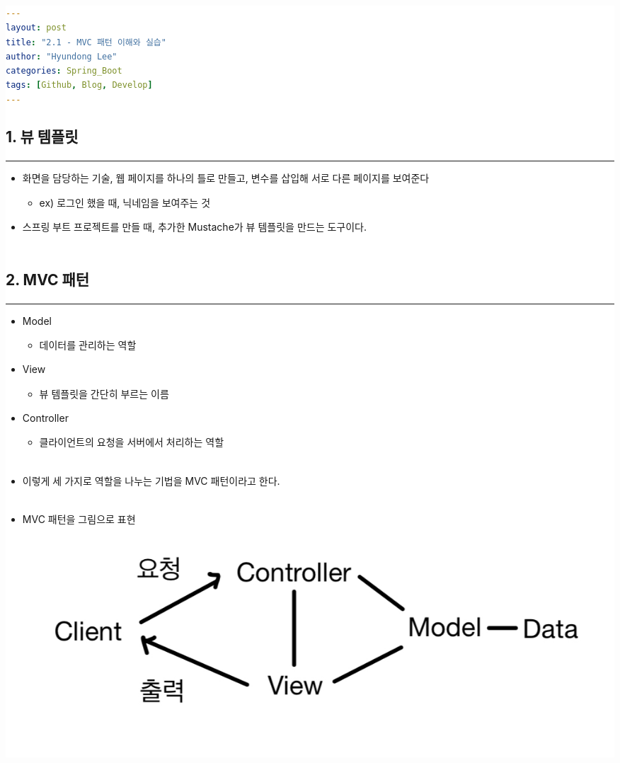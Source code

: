 ```yaml
---
layout: post
title: "2.1 - MVC 패턴 이해와 실습"
author: "Hyundong Lee"
categories: Spring_Boot
tags: [Github, Blog, Develop]
---
```


## 1. 뷰 템플릿
<hr/>

* 화면을 담당하는 기술, 웹 페이지를 하나의 틀로 만들고, 변수를 삽입해 서로 다른 페이지를 보여준다
	* ex) 로그인 했을 때, 닉네임을 보여주는 것

* 스프링 부트 프로젝트를 만들 때, 추가한 Mustache가 뷰 템플릿을 만드는 도구이다.
<br/><br/>

## 2. MVC 패턴
<hr/>

* Model
	* 데이터를 관리하는 역할

* View
	* 뷰 템플릿을 간단히 부르는 이름

* Controller
	* 클라이언트의 요청을 서버에서 처리하는 역할
<br/><br/>

* 이렇게 세 가지로 역할을 나누는 기법을 MVC 패턴이라고 한다.
<br/><br/>

* MVC 패턴을 그림으로 표현
    ![Image Alt MVC_pattern](/assets/img/for_post/MVC_img.jpeg)
<br/><br/>
